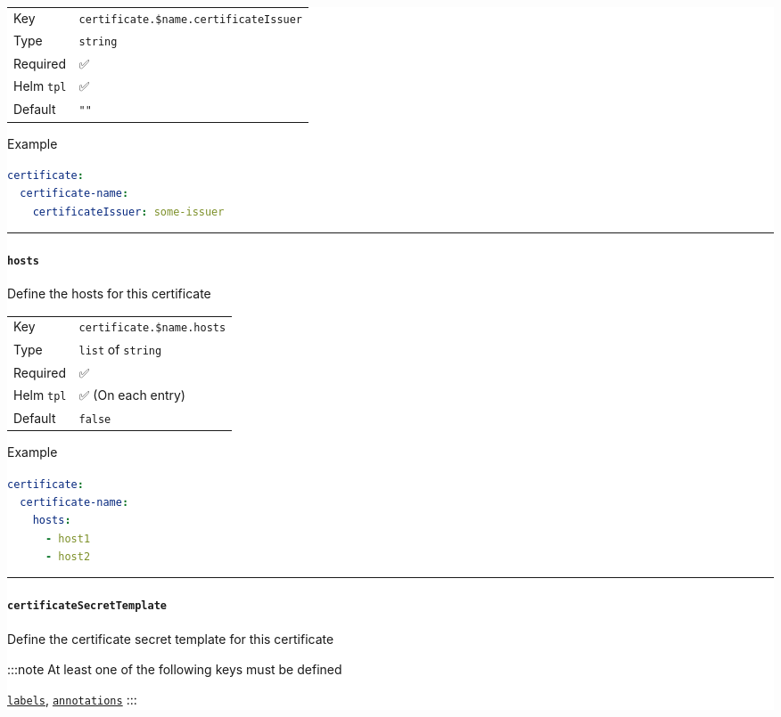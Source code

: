 |            |                                       |
| ---------- | ------------------------------------- |
| Key        | `certificate.$name.certificateIssuer` |
| Type       | `string`                              |
| Required   | ✅                                    |
| Helm `tpl` | ✅                                    |
| Default    | `""`                                  |

Example

```yaml
certificate:
  certificate-name:
    certificateIssuer: some-issuer
```

---

#### `hosts`

Define the hosts for this certificate

|            |                           |
| ---------- | ------------------------- |
| Key        | `certificate.$name.hosts` |
| Type       | `list` of `string`        |
| Required   | ✅                        |
| Helm `tpl` | ✅ (On each entry)        |
| Default    | `false`                   |

Example

```yaml
certificate:
  certificate-name:
    hosts:
      - host1
      - host2
```

---

#### `certificateSecretTemplate`

Define the certificate secret template for this certificate

:::note
At least one of the following keys must be defined

[`labels`](#labels-1), [`annotations`](#annotations-1)
:::
